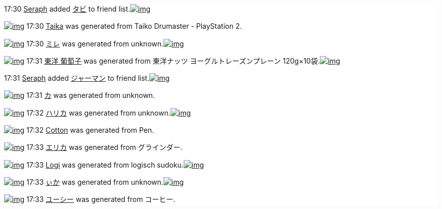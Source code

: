 17:30 [Seraph](http://www.barcodekanojo.com/user/419281/Seraph) added [タビ](http://www.barcodekanojo.com/kanojo/213938/%E3%82%BF%E3%83%93) to friend list.[![img](http://img545.imageshack.us/img545/7972/xtei.png)](http://www.barcodekanojo.com/kanojo/213938/%E3%82%BF%E3%83%93)

[![img](http://kacdn05.appspot.com/4963633037574144/8f5f.png)](http://www.barcodekanojo.com/kanojo/2636397/Taika) 17:30 [Taika](http://www.barcodekanojo.com/kanojo/2636397/Taika) was generated from Taiko Drumaster - PlayStation 2.

[![img](http://kacdn03.appspot.com/5082808447926272/be27.png)](http://www.barcodekanojo.com/kanojo/2636398/%E3%83%9F%E3%83%AC) 17:30 [ミレ](http://www.barcodekanojo.com/kanojo/2636398/%E3%83%9F%E3%83%AC) was generated from unknown.[![img](http://img834.imageshack.us/img834/3732/kv3j.jpg)](http://www.barcodekanojo.com/product_images/barcode/5133317/1384849786/unknown.jpg)

[![img](http://kacdn03.appspot.com/5518021644779520/290e.png)](http://www.barcodekanojo.com/kanojo/2636399/%E6%9D%B1%E6%B4%8B%20%E8%91%A1%E8%90%84%E5%AD%90) 17:31 [東洋 葡萄子](http://www.barcodekanojo.com/kanojo/2636399/%E6%9D%B1%E6%B4%8B%20%E8%91%A1%E8%90%84%E5%AD%90) was generated from 東洋ナッツ ヨーグルトレーズンプレーン 120g×10袋.[![img](http://kacdn01.appspot.com/4533215574360064/f2ad.jpg)](http://www.barcodekanojo.com/product_images/barcode/5133318/1384849810/%E6%9D%B1%E6%B4%8B%E3%83%8A%E3%83%83%E3%83%84%20%E3%83%A8%E3%83%BC%E3%82%B0%E3%83%AB%E3%83%88%E3%83%AC%E3%83%BC%E3%82%BA%E3%83%B3%E3%83%97%E3%83%AC%E3%83%BC%E3%83%B3%20120g%C3%9710%E8%A2%8B.jpg)

17:31 [Seraph](http://www.barcodekanojo.com/user/419281/Seraph) added [ジャーマン](http://www.barcodekanojo.com/kanojo/40052/%E3%82%B8%E3%83%A3%E3%83%BC%E3%83%9E%E3%83%B3) to friend list.[![img](http://img29.imageshack.us/img29/8647/ogaf.png)](http://www.barcodekanojo.com/kanojo/40052/%E3%82%B8%E3%83%A3%E3%83%BC%E3%83%9E%E3%83%B3)

[![img](http://kacdn03.appspot.com/4890971317731328/8335.png)](http://www.barcodekanojo.com/kanojo/2636400/%E3%82%AB) 17:31 [カ](http://www.barcodekanojo.com/kanojo/2636400/%E3%82%AB) was generated from unknown.

[![img](http://img17.imageshack.us/img17/1877/ixoq.png)](http://www.barcodekanojo.com/kanojo/2636401/%E3%83%8F%E3%83%AA%E3%82%AB) 17:32 [ハリカ](http://www.barcodekanojo.com/kanojo/2636401/%E3%83%8F%E3%83%AA%E3%82%AB) was generated from unknown.[![img](http://img14.imageshack.us/img14/1523/q2we.jpg)](http://www.barcodekanojo.com/product_images/barcode/5133321/1384849888/unknown.jpg)

[![img](http://kacdn04.appspot.com/6449905933484032/5a67d.png)](http://www.barcodekanojo.com/kanojo/2636402/Cotton) 17:32 [Cotton](http://www.barcodekanojo.com/kanojo/2636402/Cotton) was generated from Pen.

[![img](http://kacdn01.appspot.com/6611708088942592/b380.png)](http://www.barcodekanojo.com/kanojo/2636403/%E3%82%A8%E3%83%AA%E3%82%AB) 17:33 [エリカ](http://www.barcodekanojo.com/kanojo/2636403/%E3%82%A8%E3%83%AA%E3%82%AB) was generated from グラインダー.

[![img](http://kacdn03.appspot.com/5938039784210432/6671c.png)](http://www.barcodekanojo.com/kanojo/2636404/Logi) 17:33 [Logi](http://www.barcodekanojo.com/kanojo/2636404/Logi) was generated from logisch sudoku.[![img](http://kacdn03.appspot.com/6338661717114880/bff0.jpg)](http://www.barcodekanojo.com/product_images/barcode/5133324/1384849972/logisch%20sudoku.jpg)

[![img](http://kacdn05.appspot.com/6475124907704320/0b80.png)](http://www.barcodekanojo.com/kanojo/2636405/%E3%81%83%E3%81%8B) 17:33 [ぃか](http://www.barcodekanojo.com/kanojo/2636405/%E3%81%83%E3%81%8B) was generated from unknown.[![img](http://kacdn05.appspot.com/5650440721006592/08a2.jpg)](http://www.barcodekanojo.com/product_images/barcode/5133325/1384849973/unknown.jpg)

[![img](http://kacdn02.appspot.com/5691224925143040/cb4f.png)](http://www.barcodekanojo.com/kanojo/2636406/%E3%83%A6%E3%83%BC%E3%82%B7%E3%83%BC) 17:33 [ユーシー](http://www.barcodekanojo.com/kanojo/2636406/%E3%83%A6%E3%83%BC%E3%82%B7%E3%83%BC) was generated from コーヒー.
